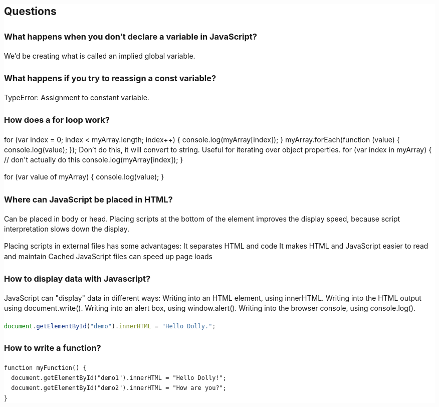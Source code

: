 ## Questions

### What happens when you don’t declare a variable in JavaScript?
We’d be creating what is called an implied global variable.

### What happens if you try to reassign a const variable?
TypeError: Assignment to constant variable.

### How does a for loop work?
for (var index = 0; index < myArray.length; index++) {
  console.log(myArray[index]);
}
myArray.forEach(function (value) {
  console.log(value);
});
Don’t do this, it will convert to string. Useful for iterating over object properties.
for (var index in myArray) {    // don't actually do this
  console.log(myArray[index]);
}

for (var value of myArray) {
  console.log(value);
}
### Where can JavaScript be placed in HTML?
Can be placed in body or head.
Placing scripts at the bottom of the <body> element improves the display speed, because script interpretation slows down the display.

Placing scripts in external files has some advantages:
It separates HTML and code
It makes HTML and JavaScript easier to read and maintain
Cached JavaScript files can speed up page loads

### How to display data with Javascript?
JavaScript can "display" data in different ways:
Writing into an HTML element, using innerHTML.
Writing into the HTML output using document.write().
Writing into an alert box, using window.alert().
Writing into the browser console, using console.log().
```javascript
document.getElementById("demo").innerHTML = "Hello Dolly.";
```

### How to write a function?
```
function myFunction() {
  document.getElementById("demo1").innerHTML = "Hello Dolly!";
  document.getElementById("demo2").innerHTML = "How are you?";
}
```
